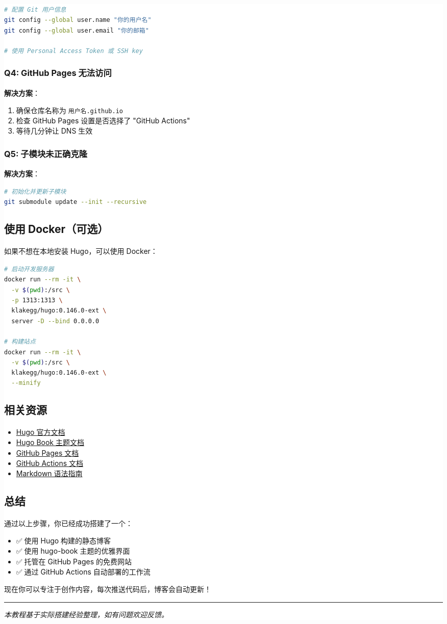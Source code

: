 ```bash
# 配置 Git 用户信息
git config --global user.name "你的用户名"
git config --global user.email "你的邮箱"

# 使用 Personal Access Token 或 SSH key
```

### Q4: GitHub Pages 无法访问

**解决方案**：

1. 确保仓库名称为 `用户名.github.io`
2. 检查 GitHub Pages 设置是否选择了 "GitHub Actions"
3. 等待几分钟让 DNS 生效

### Q5: 子模块未正确克隆

**解决方案**：

```bash
# 初始化并更新子模块
git submodule update --init --recursive
```

## 使用 Docker（可选）

如果不想在本地安装 Hugo，可以使用 Docker：

```bash
# 启动开发服务器
docker run --rm -it \
  -v $(pwd):/src \
  -p 1313:1313 \
  klakegg/hugo:0.146.0-ext \
  server -D --bind 0.0.0.0

# 构建站点
docker run --rm -it \
  -v $(pwd):/src \
  klakegg/hugo:0.146.0-ext \
  --minify
```

## 相关资源

- [Hugo 官方文档](https://gohugo.io/documentation/)
- [Hugo Book 主题文档](https://github.com/alex-shpak/hugo-book)
- [GitHub Pages 文档](https://docs.github.com/pages)
- [GitHub Actions 文档](https://docs.github.com/actions)
- [Markdown 语法指南](https://www.markdownguide.org/)

## 总结

通过以上步骤，你已经成功搭建了一个：

- ✅ 使用 Hugo 构建的静态博客
- ✅ 使用 hugo-book 主题的优雅界面
- ✅ 托管在 GitHub Pages 的免费网站
- ✅ 通过 GitHub Actions 自动部署的工作流

现在你可以专注于创作内容，每次推送代码后，博客会自动更新！

---

*本教程基于实际搭建经验整理，如有问题欢迎反馈。*

